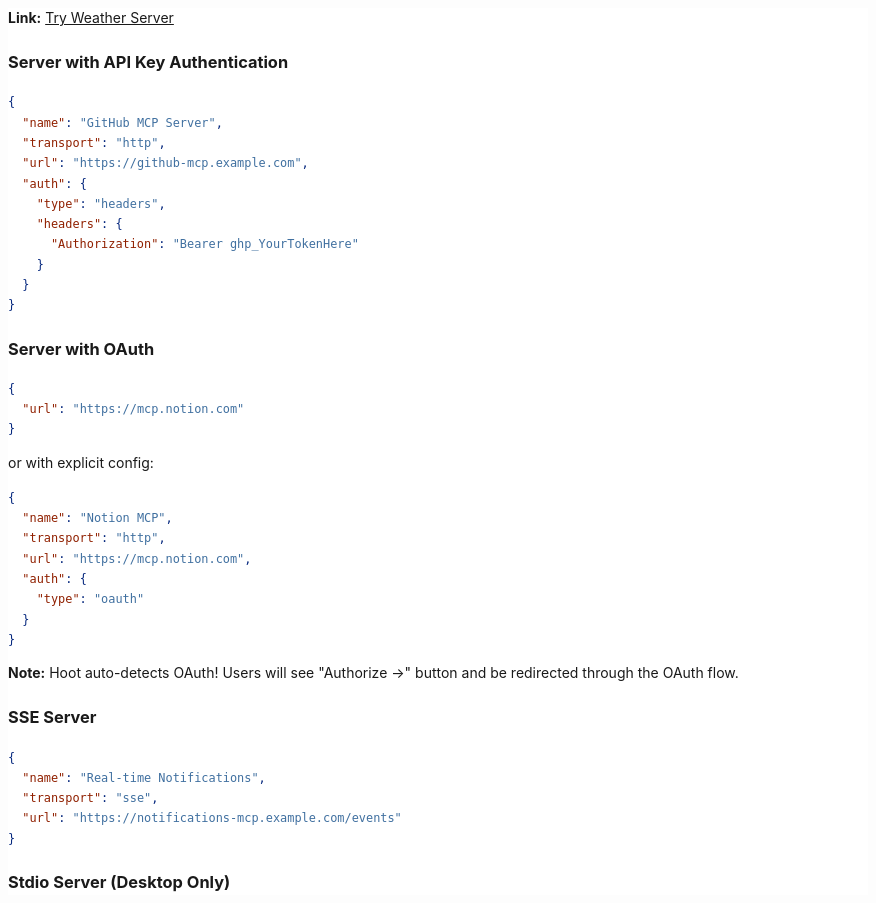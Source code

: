 **Link:** [Try Weather Server](https://hoot.app/?try=eyJuYW1lIjoiV2VhdGhlciBNQ1AgU2VydmVyIiwidHJhbnNwb3J0IjoiaHR0cCIsInVybCI6Imh0dHBzOi8vd2VhdGhlci1tY3AuZXhhbXBsZS5jb20ifQ==)

### Server with API Key Authentication

```json
{
  "name": "GitHub MCP Server",
  "transport": "http",
  "url": "https://github-mcp.example.com",
  "auth": {
    "type": "headers",
    "headers": {
      "Authorization": "Bearer ghp_YourTokenHere"
    }
  }
}
```

### Server with OAuth

```json
{
  "url": "https://mcp.notion.com"
}
```

or with explicit config:

```json
{
  "name": "Notion MCP",
  "transport": "http",
  "url": "https://mcp.notion.com",
  "auth": {
    "type": "oauth"
  }
}
```

**Note:** Hoot auto-detects OAuth! Users will see "Authorize →" button and be redirected through the OAuth flow.

### SSE Server

```json
{
  "name": "Real-time Notifications",
  "transport": "sse",
  "url": "https://notifications-mcp.example.com/events"
}
```

### Stdio Server (Desktop Only)
